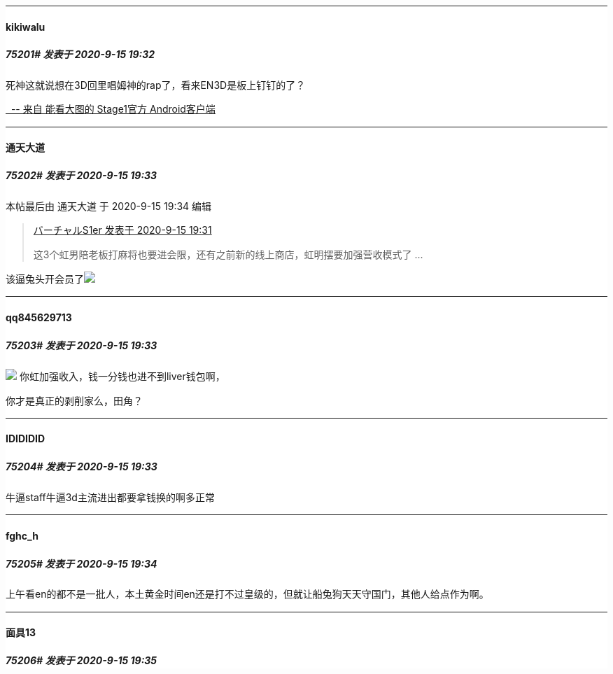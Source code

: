 -----

####  kikiwalu  
##### 75201#       发表于 2020-9-15 19:32


死神这就说想在3D回里唱姆神的rap了，看来EN3D是板上钉钉的了？

[  -- 来自 能看大图的 Stage1官方 Android客户端](https://www.coolapk.com/apk/140634)


-----

####  通天大道  
##### 75202#       发表于 2020-9-15 19:33


 本帖最后由 通天大道 于 2020-9-15 19:34 编辑 
<blockquote><a href="httphttps://bbs.saraba1st.com/2b/forum.php?mod=redirect&amp;goto=findpost&amp;pid=48745684&amp;ptid=1941579" target="_blank">バーチャルS1er 发表于 2020-9-15 19:31</a>

这3个虹男陪老板打麻将也要进会限，还有之前新的线上商店，虹明摆要加强营收模式了 ...</blockquote>
该逼兔头开会员了<img src="https://static.saraba1st.com/image/smiley/face2017/067.png" referrerpolicy="no-referrer">


-----

####  qq845629713  
##### 75203#       发表于 2020-9-15 19:33


<img src="https://static.saraba1st.com/image/smiley/face2017/067.png" referrerpolicy="no-referrer"> 你虹加强收入，钱一分钱也进不到liver钱包啊，


你才是真正的剥削家么，田角？


-----

####  IDIDIDID  
##### 75204#       发表于 2020-9-15 19:33


牛逼staff牛逼3d主流进出都要拿钱换的啊多正常


-----

####  fghc_h  
##### 75205#       发表于 2020-9-15 19:34


上午看en的都不是一批人，本土黄金时间en还是打不过皇级的，但就让船兔狗天天守国门，其他人给点作为啊。


-----

####  面具13  
##### 75206#       发表于 2020-9-15 19:35
